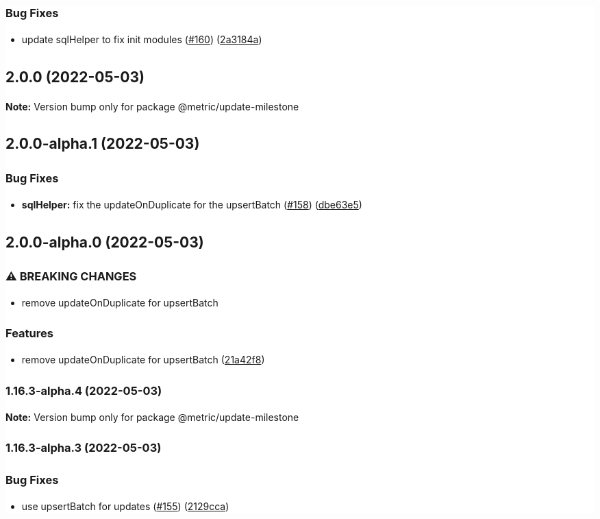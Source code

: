 
### Bug Fixes

* update sqlHelper to fix init modules ([#160](https://github.com/adeo/carbon--instance-<PROCESS>-<PRODUCT>/issues/160)) ([2a3184a](https://github.com/adeo/carbon--instance-<PROCESS>-<PRODUCT>/commit/2a3184adf70b9a3ea836516e484374f257312b9e))



## 2.0.0 (2022-05-03)

**Note:** Version bump only for package @metric/update-milestone





## 2.0.0-alpha.1 (2022-05-03)


### Bug Fixes

* **sqlHelper:** fix the updateOnDuplicate for the upsertBatch ([#158](https://github.com/adeo/carbon--instance-<PROCESS>-<PRODUCT>/issues/158)) ([dbe63e5](https://github.com/adeo/carbon--instance-<PROCESS>-<PRODUCT>/commit/dbe63e588ae6c82ccce79eec40573ec0576f7fc5))



## 2.0.0-alpha.0 (2022-05-03)


### ⚠ BREAKING CHANGES

* remove updateOnDuplicate for upsertBatch

### Features

* remove updateOnDuplicate for upsertBatch ([21a42f8](https://github.com/adeo/carbon--instance-<PROCESS>-<PRODUCT>/commit/21a42f8a76edc9caf5a56aec6a5efa712414ce50))



### 1.16.3-alpha.4 (2022-05-03)

**Note:** Version bump only for package @metric/update-milestone





### 1.16.3-alpha.3 (2022-05-03)


### Bug Fixes

* use upsertBatch for updates ([#155](https://github.com/adeo/carbon--instance-<PROCESS>-<PRODUCT>/issues/155)) ([2129cca](https://github.com/adeo/carbon--instance-<PROCESS>-<PRODUCT>/commit/2129cca12e9279fefbe385e321928d1915afa764))
